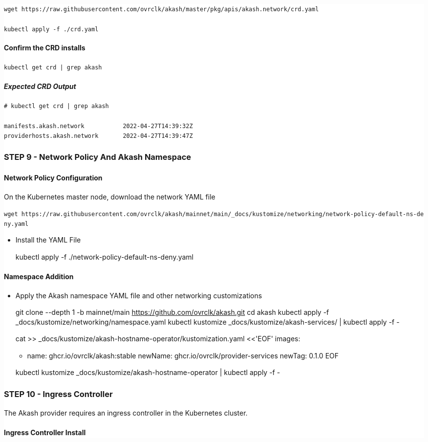     wget https://raw.githubusercontent.com/ovrclk/akash/master/pkg/apis/akash.network/crd.yaml
    
    kubectl apply -f ./crd.yaml
    

#### Confirm the CRD installs

    kubectl get crd | grep akash
    

#### _Expected CRD Output_

    # kubectl get crd | grep akash
    
    manifests.akash.network           2022-04-27T14:39:32Z
    providerhosts.akash.network       2022-04-27T14:39:47Z
    

### **STEP 9 - Network Policy And Akash Namespace**

#### Network **Policy** Configuration

On the Kubernetes master node, download the network YAML file

    wget https://raw.githubusercontent.com/ovrclk/akash/mainnet/main/_docs/kustomize/networking/network-policy-default-ns-deny.yaml
    

*   Install the YAML File

    kubectl apply -f ./network-policy-default-ns-deny.yaml
    

#### Namespace Addition

*   Apply the Akash namespace YAML file and other networking customizations

    git clone --depth 1 -b mainnet/main https://github.com/ovrclk/akash.git
    cd akash
    kubectl apply -f _docs/kustomize/networking/namespace.yaml
    kubectl kustomize _docs/kustomize/akash-services/ | kubectl apply -f -
    
    cat >> _docs/kustomize/akash-hostname-operator/kustomization.yaml <<'EOF'
    images:
      - name: ghcr.io/ovrclk/akash:stable
        newName: ghcr.io/ovrclk/provider-services
        newTag: 0.1.0
    EOF
    
    kubectl kustomize _docs/kustomize/akash-hostname-operator | kubectl apply -f -
    

### **STEP 10 - Ingress Controller**

The Akash provider requires an ingress controller in the Kubernetes cluster.

#### Ingress Controller Install
